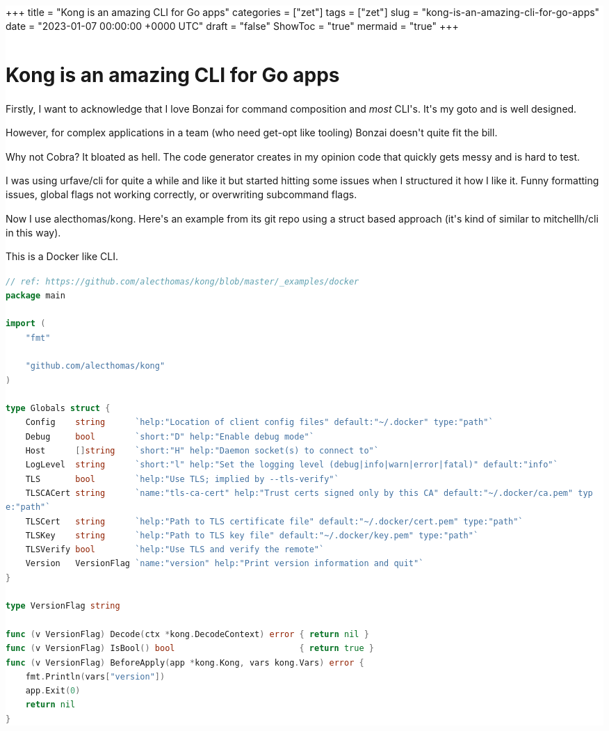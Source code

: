 +++
title = "Kong is an amazing CLI for Go apps"
categories = ["zet"]
tags = ["zet"]
slug = "kong-is-an-amazing-cli-for-go-apps"
date = "2023-01-07 00:00:00 +0000 UTC"
draft = "false"
ShowToc = "true"
mermaid = "true"
+++

# Kong is an amazing CLI for Go apps

Firstly, I want to acknowledge that I love Bonzai for command composition and
_most_ CLI's. It's my goto and is well designed.

However, for complex applications in a team (who need get-opt like tooling)
Bonzai doesn't quite fit the bill.

Why not Cobra? It bloated as hell. The code generator creates in my opinion code
that quickly gets messy and is hard to test.

I was using urfave/cli for quite a while and like it but started hitting some
issues when I structured it how I like it. Funny formatting issues, global flags
not working correctly, or overwriting subcommand flags.

Now I use alecthomas/kong. Here's an example from its git repo using a struct
based approach (it's kind of similar to mitchellh/cli in this way).

This is a Docker like CLI.

```go
// ref: https://github.com/alecthomas/kong/blob/master/_examples/docker
package main

import (
	"fmt"

	"github.com/alecthomas/kong"
)

type Globals struct {
	Config    string      `help:"Location of client config files" default:"~/.docker" type:"path"`
	Debug     bool        `short:"D" help:"Enable debug mode"`
	Host      []string    `short:"H" help:"Daemon socket(s) to connect to"`
	LogLevel  string      `short:"l" help:"Set the logging level (debug|info|warn|error|fatal)" default:"info"`
	TLS       bool        `help:"Use TLS; implied by --tls-verify"`
	TLSCACert string      `name:"tls-ca-cert" help:"Trust certs signed only by this CA" default:"~/.docker/ca.pem" type:"path"`
	TLSCert   string      `help:"Path to TLS certificate file" default:"~/.docker/cert.pem" type:"path"`
	TLSKey    string      `help:"Path to TLS key file" default:"~/.docker/key.pem" type:"path"`
	TLSVerify bool        `help:"Use TLS and verify the remote"`
	Version   VersionFlag `name:"version" help:"Print version information and quit"`
}

type VersionFlag string

func (v VersionFlag) Decode(ctx *kong.DecodeContext) error { return nil }
func (v VersionFlag) IsBool() bool                         { return true }
func (v VersionFlag) BeforeApply(app *kong.Kong, vars kong.Vars) error {
	fmt.Println(vars["version"])
	app.Exit(0)
	return nil
}
```